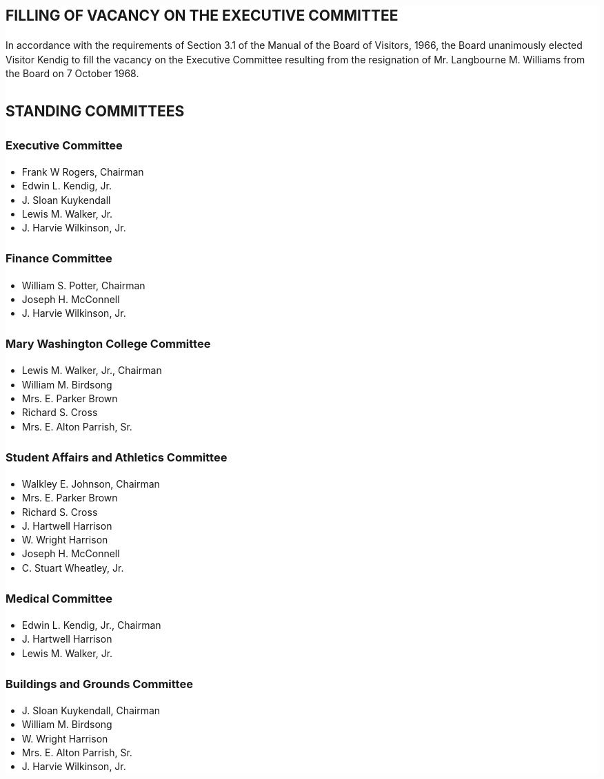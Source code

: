 ## FILLING OF VACANCY ON THE EXECUTIVE COMMITTEE

In accordance with the requirements of Section 3.1 of the Manual of the Board of Visitors, 1966, the Board unanimously elected Visitor Kendig to fill the vacancy on the Executive Committee resulting from the resignation of Mr. Langbourne M. Williams from the Board on 7 October 1968.

## STANDING COMMITTEES

### Executive Committee

* Frank W Rogers, Chairman
* Edwin L. Kendig, Jr.
* J. Sloan Kuykendall
* Lewis M. Walker, Jr.
* J. Harvie Wilkinson, Jr.

### Finance Committee

* William S. Potter, Chairman
* Joseph H. McConnell
* J. Harvie Wilkinson, Jr.

### Mary Washington College Committee

* Lewis M. Walker, Jr., Chairman
* William M. Birdsong
* Mrs. E. Parker Brown
* Richard S. Cross
* Mrs. E. Alton Parrish, Sr.

### Student Affairs and Athletics Committee

* Walkley E. Johnson, Chairman
* Mrs. E. Parker Brown
* Richard S. Cross
* J. Hartwell Harrison
* W. Wright Harrison
* Joseph H. McConnell
* C. Stuart Wheatley, Jr.

### Medical Committee

* Edwin L. Kendig, Jr., Chairman
* J. Hartwell Harrison
* Lewis M. Walker, Jr.

### Buildings and Grounds Committee

* J. Sloan Kuykendall, Chairman
* William M. Birdsong
* W. Wright Harrison
* Mrs. E. Alton Parrish, Sr.
* J. Harvie Wilkinson, Jr.
